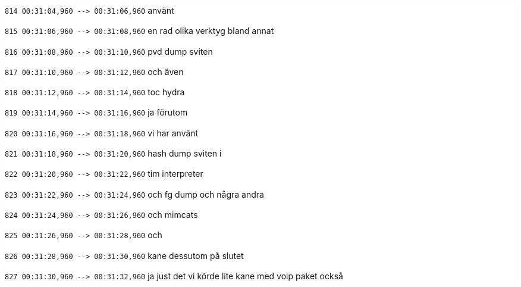 

`814 00:31:04,960 --> 00:31:06,960`
använt



`815 00:31:06,960 --> 00:31:08,960`
en rad olika verktyg bland annat



`816 00:31:08,960 --> 00:31:10,960`
pvd dump sviten



`817 00:31:10,960 --> 00:31:12,960`
och även



`818 00:31:12,960 --> 00:31:14,960`
toc hydra



`819 00:31:14,960 --> 00:31:16,960`
ja förutom



`820 00:31:16,960 --> 00:31:18,960`
vi har använt



`821 00:31:18,960 --> 00:31:20,960`
hash dump sviten i



`822 00:31:20,960 --> 00:31:22,960`
tim interpreter



`823 00:31:22,960 --> 00:31:24,960`
och fg dump och några andra



`824 00:31:24,960 --> 00:31:26,960`
och mimcats



`825 00:31:26,960 --> 00:31:28,960`
och



`826 00:31:28,960 --> 00:31:30,960`
kane dessutom på slutet



`827 00:31:30,960 --> 00:31:32,960`
ja just det vi körde lite kane med voip paket också
